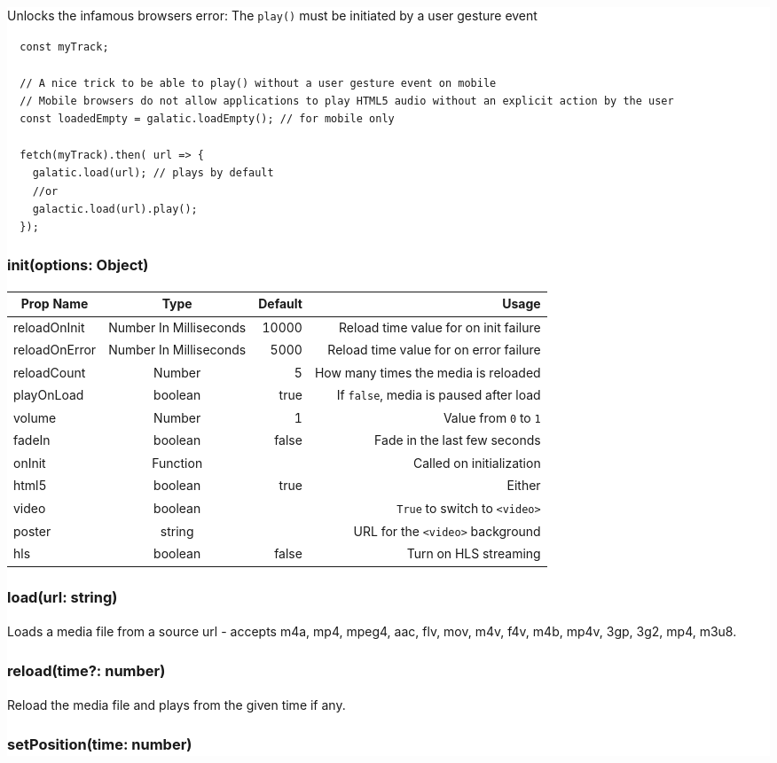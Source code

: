 Unlocks the infamous browsers error: The `play()` must be initiated by a user gesture event

```
  const myTrack;

  // A nice trick to be able to play() without a user gesture event on mobile
  // Mobile browsers do not allow applications to play HTML5 audio without an explicit action by the user
  const loadedEmpty = galatic.loadEmpty(); // for mobile only

  fetch(myTrack).then( url => {
    galatic.load(url); // plays by default
    //or
    galactic.load(url).play();
  });

```

### init(options: Object)

| Prop Name     |          Type          | Default |                                  Usage |
| ------------- | :--------------------: | ------: | -------------------------------------: |
| reloadOnInit  | Number In Milliseconds |   10000 |  Reload time value for on init failure |
| reloadOnError | Number In Milliseconds |    5000 | Reload time value for on error failure |
| reloadCount   |         Number         |       5 |   How many times the media is reloaded |
| playOnLoad    |        boolean         |    true | If `false`, media is paused after load |
| volume        |         Number         |       1 |                  Value from `0` to `1` |
| fadeIn        |        boolean         |   false |           Fade in the last few seconds |
| onInit        |        Function        |         |               Called on initialization |
| html5         |        boolean         |    true |        Either <audio> or `new Audio()` |
| video         |        boolean         |         |         `True` to switch to `<video>`  |
| poster        |         string         |         |      URL for the `<video>` background  |
| hls           |        boolean         |   false |                  Turn on HLS streaming |

### load(url: string)

Loads a media file from a source url - accepts m4a, mp4, mpeg4, aac, flv, mov, m4v, f4v, m4b, mp4v, 3gp, 3g2, mp4, m3u8.

### reload(time?: number)

Reload the media file and plays from the given time if any.

### setPosition(time: number)
